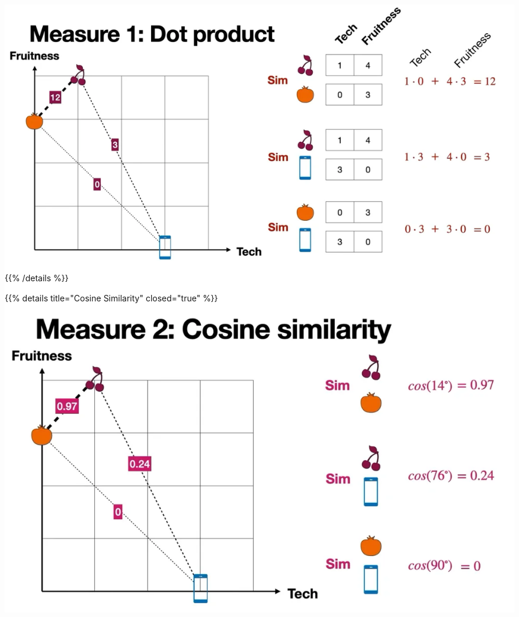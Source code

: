![](20250301160259.png)

{{% /details %}}

{{% details title="Cosine Similarity" closed="true" %}}
![](20250301160355.png)
